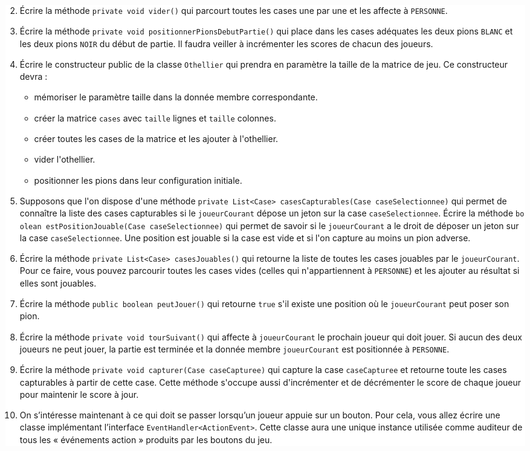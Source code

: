 2. Écrire la méthode `private void vider()` qui parcourt toutes les cases une par une et les affecte à `PERSONNE`.

3. Écrire la méthode `private void positionnerPionsDebutPartie()` qui place dans les cases adéquates les deux 
pions `BLANC` et les deux pions `NOIR` du début de partie. Il faudra veiller à incrémenter les scores de chacun des joueurs.

4. Écrire le constructeur public de la classe `Othellier` qui prendra en paramètre la taille de la matrice de jeu. 
Ce constructeur devra :
    - mémoriser le paramètre taille dans la donnée membre correspondante.
    
    - créer la matrice `cases` avec `taille` lignes et `taille` colonnes.
     
    - créer toutes les cases de la matrice et les ajouter à l'othellier.
    
    - vider l'othellier.
    
    - positionner les pions dans leur configuration initiale.
    
5. Supposons que l'on dispose d'une méthode `private List<Case> casesCapturables(Case caseSelectionnee)` qui permet de 
connaître la liste des cases capturables si le `joueurCourant` dépose un jeton sur la case `caseSelectionnee`. Écrire la 
méthode `boolean estPositionJouable(Case caseSelectionnee)` qui permet de savoir si le `joueurCourant` a le droit de déposer 
un jeton sur la case `caseSelectionnee`. Une position est jouable si la case est vide et si l'on capture au moins un pion 
adverse.

6. Écrire la méthode `private List<Case> casesJouables()` qui retourne la liste de toutes les cases jouables par 
le `joueurCourant`. Pour ce faire, vous pouvez parcourir toutes les cases vides (celles qui n'appartiennent à `PERSONNE`) 
et les ajouter au résultat si elles sont jouables.

7. Écrire la méthode `public boolean peutJouer()` qui retourne `true` s'il existe une position où le `joueurCourant` 
peut poser son pion.

8. Écrire la méthode `private void tourSuivant()` qui affecte à `joueurCourant` le prochain joueur qui doit jouer. 
Si aucun des deux joueurs ne peut jouer, la partie est terminée et la donnée membre `joueurCourant` est positionnée 
à `PERSONNE`.

9. Écrire la méthode `private void capturer(Case caseCapturee)` qui capture la case `caseCapturee` et retourne 
toute les cases capturables à partir de cette case. Cette méthode s'occupe aussi d'incrémenter et de décrémenter 
le score de chaque joueur pour maintenir le score à jour.

10. On s’intéresse maintenant à ce qui doit se passer lorsqu’un joueur appuie sur un bouton. Pour cela, vous allez écrire 
une classe implémentant l’interface `EventHandler<ActionEvent>`. Cette classe aura une unique instance utilisée comme auditeur de 
tous les « événements action » produits par les boutons du jeu.
